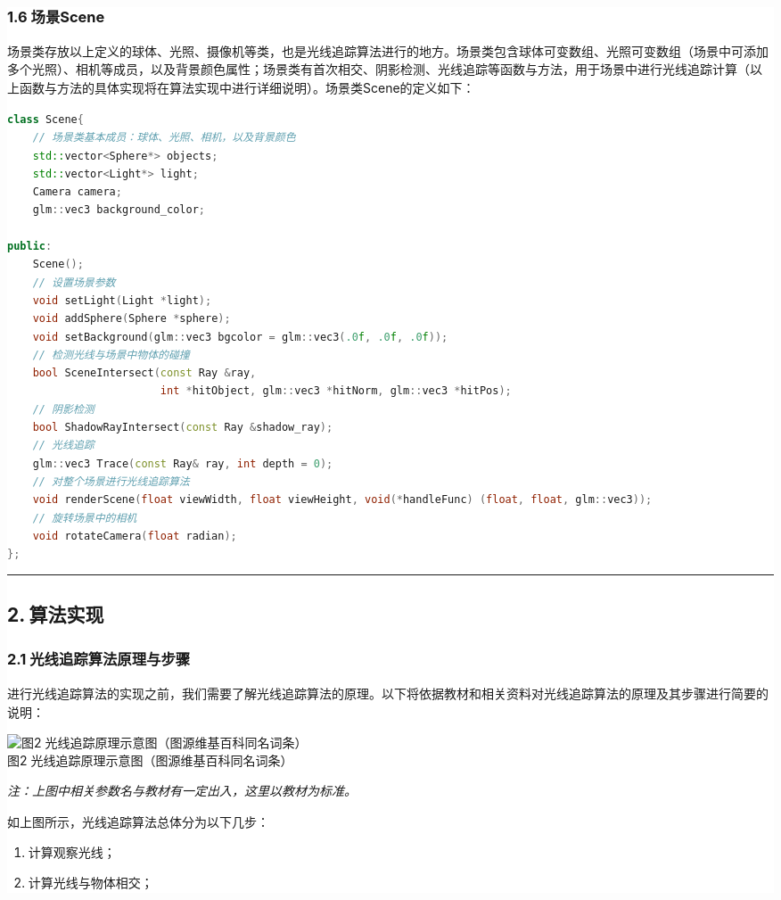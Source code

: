 
### 1.6 场景Scene

场景类存放以上定义的球体、光照、摄像机等类，也是光线追踪算法进行的地方。场景类包含球体可变数组、光照可变数组（场景中可添加多个光照）、相机等成员，以及背景颜色属性；场景类有首次相交、阴影检测、光线追踪等函数与方法，用于场景中进行光线追踪计算（以上函数与方法的具体实现将在算法实现中进行详细说明）。场景类Scene的定义如下：

```cpp
class Scene{
    // 场景类基本成员：球体、光照、相机，以及背景颜色
    std::vector<Sphere*> objects;
    std::vector<Light*> light;
    Camera camera;
    glm::vec3 background_color;
    
public:
    Scene();
    // 设置场景参数
    void setLight(Light *light);
    void addSphere(Sphere *sphere);
    void setBackground(glm::vec3 bgcolor = glm::vec3(.0f, .0f, .0f));
    // 检测光线与场景中物体的碰撞
    bool SceneIntersect(const Ray &ray,
                        int *hitObject, glm::vec3 *hitNorm, glm::vec3 *hitPos);
    // 阴影检测
    bool ShadowRayIntersect(const Ray &shadow_ray);
    // 光线追踪
    glm::vec3 Trace(const Ray& ray, int depth = 0);
    // 对整个场景进行光线追踪算法    
    void renderScene(float viewWidth, float viewHeight, void(*handleFunc) (float, float, glm::vec3));
    // 旋转场景中的相机
    void rotateCamera(float radian);
};
```

---

## 2. 算法实现

### 2.1 光线追踪算法原理与步骤

进行光线追踪算法的实现之前，我们需要了解光线追踪算法的原理。以下将依据教材和相关资料对光线追踪算法的原理及其步骤进行简要的说明：

![图2 光线追踪原理示意图（图源维基百科同名词条）](https://img-blog.csdnimg.cn/8a26422ad9e84e9c8e51d25146c5c4b9.png '图2 光线追踪原理示意图（图源维基百科同名词条）')   
图2 光线追踪原理示意图（图源维基百科同名词条）

*注：上图中相关参数名与教材有一定出入，这里以教材为标准。*

如上图所示，光线追踪算法总体分为以下几步：

1. 计算观察光线；

2. 计算光线与物体相交；
